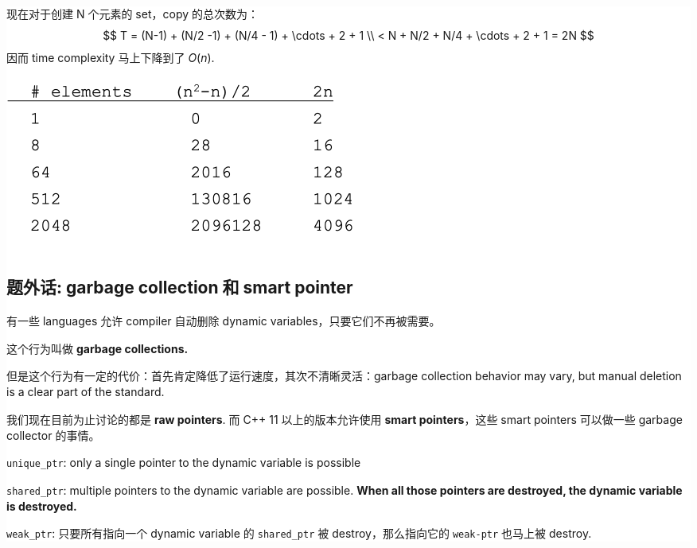 现在对于创建 N 个元素的 set，copy 的总次数为：
$$
T = (N-1) + (N/2 -1) + (N/4 - 1) + \cdots + 2 + 1 \\
< N + N/2 + N/4 + \cdots + 2 + 1 = 2N
$$
因而 time complexity 马上下降到了 $O(n)$.

<img src="Assets/Screenshot 2024-03-12 at 17.30.12.png" alt="Screenshot 2024-03-12 at 17.30.12" style="zoom:50%;" />

## 题外话: garbage collection 和 smart pointer

有一些 languages 允许 compiler 自动删除 dynamic variables，只要它们不再被需要。

这个行为叫做 **garbage collections.**

但是这个行为有一定的代价：首先肯定降低了运行速度，其次不清晰灵活：garbage collection behavior may vary, but manual deletion is a clear part of the standard.

我们现在目前为止讨论的都是 **raw pointers**. 而 C++ 11 以上的版本允许使用 **smart pointers**，这些 smart pointers 可以做一些 garbage collector 的事情。

`unique_ptr`: only a single pointer to the dynamic variable is possible

`shared_ptr`: multiple pointers to the dynamic variable are possible. **When all those pointers are destroyed, the dynamic variable is destroyed.**

`weak_ptr`: 只要所有指向一个 dynamic variable 的 `shared_ptr` 被 destroy，那么指向它的 `weak-ptr` 也马上被 destroy.

